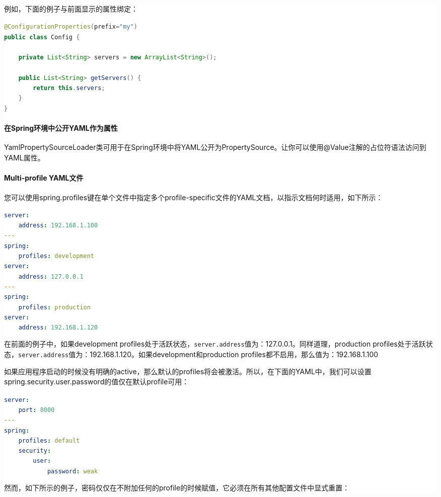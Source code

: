 例如，下面的例子与前面显示的属性绑定：

```java
@ConfigurationProperties(prefix="my")
public class Config {
  
    private List<String> servers = new ArrayList<String>();
    
    public List<String> getServers() {
    	return this.servers;
    }
}
```

#### 在Spring环境中公开YAML作为属性

YamlPropertySourceLoader类可用于在Spring环境中将YAML公开为PropertySource。让你可以使用@Value注解的占位符语法访问到YAML属性。

#### Multi-profile YAML文件

您可以使用spring.profiles键在单个文件中指定多个profile-specific文件的YAML文档，以指示文档何时适用，如下所示：

```yaml
server:
	address: 192.168.1.100
---
spring:
	profiles: development
server:
	address: 127.0.0.1
---
spring:
	profiles: production
server:
	address: 192.168.1.120
```

在前面的例子中，如果development profiles处于活跃状态，`server.address`值为：127.0.0.1。同样道理，production profiles处于活跃状态，`server.address`值为：192.168.1.120。如果development和production profiles都不启用，那么值为：192.168.1.100

如果应用程序启动的时候没有明确的active，那么默认的profiles将会被激活。所以，在下面的YAML中，我们可以设置spring.security.user.password的值仅在默认profile可用：

```yaml
server:
	port: 8000
---
spring:
	profiles: default
    security:
        user:
            password: weak
```

然而，如下所示的例子，密码仅仅在不附加任何的profile的时候赋值，它必须在所有其他配置文件中显式重置：
